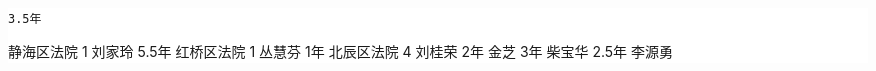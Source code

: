     3.5年
   </td>
  </tr>
  <tr>
   <td width="102">
    静海区法院
   </td>
   <td width="51">
    1
   </td>
   <td width="84">
    刘家玲
   </td>
   <td width="180">
    5.5年
   </td>
  </tr>
  <tr>
   <td width="102">
    红桥区法院
   </td>
   <td width="51">
    1
   </td>
   <td width="84">
    丛慧芬
   </td>
   <td width="180">
    1年
   </td>
  </tr>
  <tr>
   <td rowspan="4" width="102">
    北辰区法院
   </td>
   <td rowspan="4" width="51">
    4
   </td>
   <td width="84">
    刘桂荣
   </td>
   <td width="180">
    2年
   </td>
  </tr>
  <tr>
   <td width="84">
    金芝
   </td>
   <td width="180">
    3年
   </td>
  </tr>
  <tr>
   <td width="84">
    柴宝华
   </td>
   <td width="180">
    2.5年
   </td>
  </tr>
  <tr>
   <td width="84">
    李源勇
